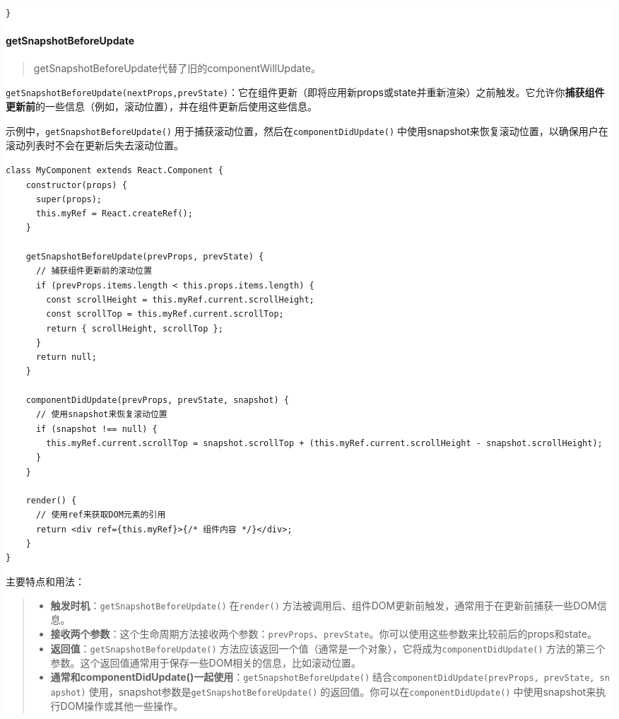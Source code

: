 ```
}

```

#### getSnapshotBeforeUpdate

> getSnapshotBeforeUpdate代替了旧的componentWillUpdate。

`getSnapshotBeforeUpdate(nextProps,prevState)`：它在组件更新（即将应用新props或state并重新渲染）之前触发。它允许你**捕获组件更新前**的一些信息（例如，滚动位置），并在组件更新后使用这些信息。

示例中，`getSnapshotBeforeUpdate()` 用于捕获滚动位置，然后在`componentDidUpdate()` 中使用snapshot来恢复滚动位置，以确保用户在滚动列表时不会在更新后失去滚动位置。

```react
class MyComponent extends React.Component {
	constructor(props) {
	  super(props);
	  this.myRef = React.createRef();
	}
  
	getSnapshotBeforeUpdate(prevProps, prevState) {
	  // 捕获组件更新前的滚动位置
	  if (prevProps.items.length < this.props.items.length) {
		const scrollHeight = this.myRef.current.scrollHeight;
		const scrollTop = this.myRef.current.scrollTop;
		return { scrollHeight, scrollTop };
	  }
	  return null;
	}
  
	componentDidUpdate(prevProps, prevState, snapshot) {
	  // 使用snapshot来恢复滚动位置
	  if (snapshot !== null) {
		this.myRef.current.scrollTop = snapshot.scrollTop + (this.myRef.current.scrollHeight - snapshot.scrollHeight);
	  }
	}
  
	render() {
	  // 使用ref来获取DOM元素的引用
	  return <div ref={this.myRef}>{/* 组件内容 */}</div>;
	}
}

```

主要特点和用法：

> - **触发时机**：`getSnapshotBeforeUpdate()` 在`render()` 方法被调用后、组件DOM更新前触发，通常用于在更新前捕获一些DOM信息。
> - **接收两个参数**：这个生命周期方法接收两个参数：`prevProps`、`prevState`。你可以使用这些参数来比较前后的props和state。
> - **返回值**：`getSnapshotBeforeUpdate()` 方法应该返回一个值（通常是一个对象），它将成为`componentDidUpdate()` 方法的第三个参数。这个返回值通常用于保存一些DOM相关的信息，比如滚动位置。
> - **通常和componentDidUpdate()一起使用**：`getSnapshotBeforeUpdate()` 结合`componentDidUpdate(prevProps, prevState, snapshot)` 使用，snapshot参数是`getSnapshotBeforeUpdate()` 的返回值。你可以在`componentDidUpdate()` 中使用snapshot来执行DOM操作或其他一些操作。
